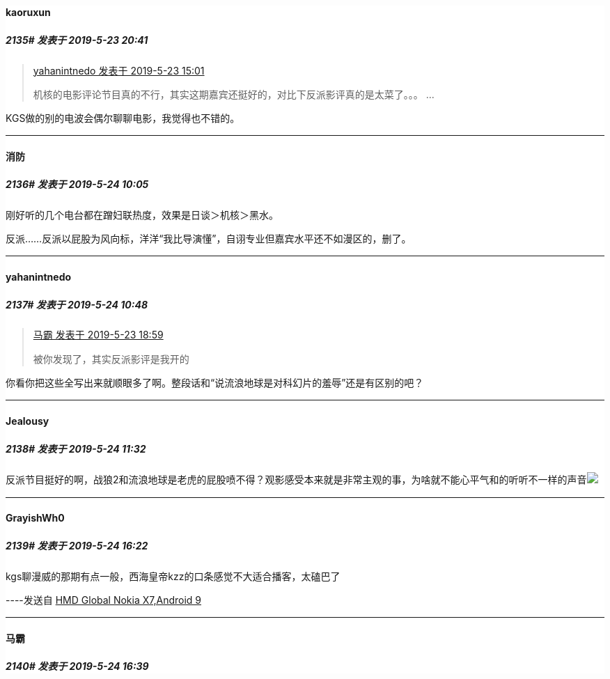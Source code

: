 ####  kaoruxun  
##### 2135#       发表于 2019-5-23 20:41


<blockquote><a href="httphttps://bbs.saraba1st.com/2b/forum.php?mod=redirect&amp;goto=findpost&amp;pid=43818854&amp;ptid=1556697" target="_blank">yahanintnedo 发表于 2019-5-23 15:01</a>

机核的电影评论节目真的不行，其实这期嘉宾还挺好的，对比下反派影评真的是太菜了。。。 ...</blockquote>
KGS做的别的电波会偶尔聊聊电影，我觉得也不错的。


-----

####  消防  
##### 2136#       发表于 2019-5-24 10:05


刚好听的几个电台都在蹭妇联热度，效果是日谈＞机核＞黑水。

反派……反派以屁股为风向标，洋洋“我比导演懂”，自诩专业但嘉宾水平还不如漫区的，删了。


-----

####  yahanintnedo  
##### 2137#       发表于 2019-5-24 10:48


<blockquote><a href="httphttps://bbs.saraba1st.com/2b/forum.php?mod=redirect&amp;goto=findpost&amp;pid=43822216&amp;ptid=1556697" target="_blank">马霸 发表于 2019-5-23 18:59</a>

被你发现了，其实反派影评是我开的</blockquote>
你看你把这些全写出来就顺眼多了啊。整段话和“说流浪地球是对科幻片的羞辱”还是有区别的吧？


-----

####  Jealousy  
##### 2138#       发表于 2019-5-24 11:32


反派节目挺好的啊，战狼2和流浪地球是老虎的屁股喷不得？观影感受本来就是非常主观的事，为啥就不能心平气和的听听不一样的声音<img src="https://static.saraba1st.com/image/smiley/face2017/117.png" referrerpolicy="no-referrer">


-----

####  GrayishWh0  
##### 2139#       发表于 2019-5-24 16:22


kgs聊漫威的那期有点一般，西海皇帝kzz的口条感觉不大适合播客，太磕巴了


----发送自 [HMD Global Nokia X7,Android 9](http://stage1.5j4m.com/?1.33)


-----

####  马霸  
##### 2140#       发表于 2019-5-24 16:39
